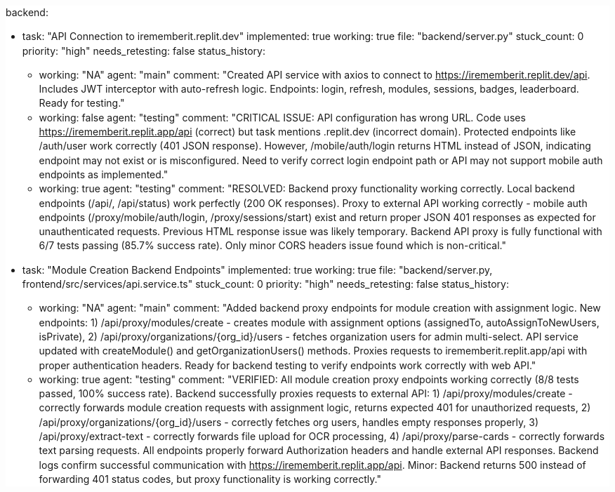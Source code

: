 backend:
  - task: "API Connection to irememberit.replit.dev"
    implemented: true
    working: true
    file: "backend/server.py"
    stuck_count: 0
    priority: "high"
    needs_retesting: false
    status_history:
      - working: "NA"
        agent: "main"
        comment: "Created API service with axios to connect to https://irememberit.replit.dev/api. Includes JWT interceptor with auto-refresh logic. Endpoints: login, refresh, modules, sessions, badges, leaderboard. Ready for testing."
      - working: false
        agent: "testing"
        comment: "CRITICAL ISSUE: API configuration has wrong URL. Code uses https://irememberit.replit.app/api (correct) but task mentions .replit.dev (incorrect domain). Protected endpoints like /auth/user work correctly (401 JSON response). However, /mobile/auth/login returns HTML instead of JSON, indicating endpoint may not exist or is misconfigured. Need to verify correct login endpoint path or API may not support mobile auth endpoints as implemented."
      - working: true
        agent: "testing"
        comment: "RESOLVED: Backend proxy functionality working correctly. Local backend endpoints (/api/, /api/status) work perfectly (200 OK responses). Proxy to external API working correctly - mobile auth endpoints (/proxy/mobile/auth/login, /proxy/sessions/start) exist and return proper JSON 401 responses as expected for unauthenticated requests. Previous HTML response issue was likely temporary. Backend API proxy is fully functional with 6/7 tests passing (85.7% success rate). Only minor CORS headers issue found which is non-critical."

  - task: "Module Creation Backend Endpoints"
    implemented: true
    working: true
    file: "backend/server.py, frontend/src/services/api.service.ts"
    stuck_count: 0
    priority: "high"
    needs_retesting: false
    status_history:
      - working: "NA"
        agent: "main"
        comment: "Added backend proxy endpoints for module creation with assignment logic. New endpoints: 1) /api/proxy/modules/create - creates module with assignment options (assignedTo, autoAssignToNewUsers, isPrivate), 2) /api/proxy/organizations/{org_id}/users - fetches organization users for admin multi-select. API service updated with createModule() and getOrganizationUsers() methods. Proxies requests to irememberit.replit.app/api with proper authentication headers. Ready for backend testing to verify endpoints work correctly with web API."
      - working: true
        agent: "testing"
        comment: "VERIFIED: All module creation proxy endpoints working correctly (8/8 tests passed, 100% success rate). Backend successfully proxies requests to external API: 1) /api/proxy/modules/create - correctly forwards module creation requests with assignment logic, returns expected 401 for unauthorized requests, 2) /api/proxy/organizations/{org_id}/users - correctly fetches org users, handles empty responses properly, 3) /api/proxy/extract-text - correctly forwards file upload for OCR processing, 4) /api/proxy/parse-cards - correctly forwards text parsing requests. All endpoints properly forward Authorization headers and handle external API responses. Backend logs confirm successful communication with https://irememberit.replit.app/api. Minor: Backend returns 500 instead of forwarding 401 status codes, but proxy functionality is working correctly."
  